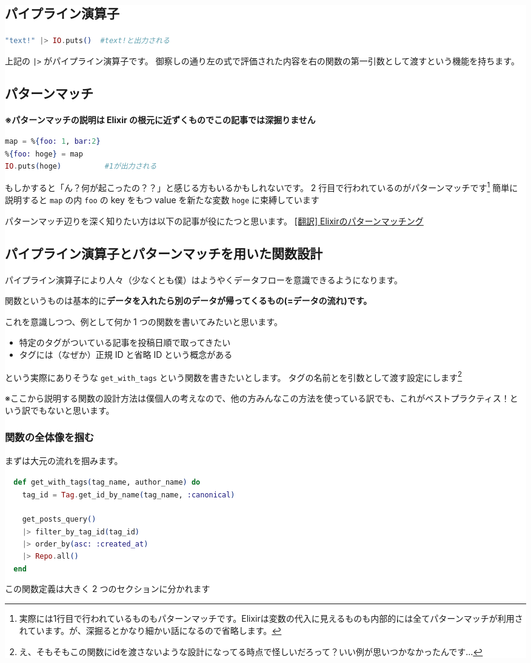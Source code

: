## パイプライン演算子
```Elixir
"text!" |> IO.puts()  #text!と出力される
```
上記の `|>` がパイプライン演算子です。
御察しの通り左の式で評価された内容を右の関数の第一引数として渡すという機能を持ちます。

## パターンマッチ
**※パターンマッチの説明は Elixir の根元に近ずくものでこの記事では深掘りません**


```Elixir
map = %{foo: 1, bar:2}
%{foo: hoge} = map
IO.puts(hoge)          #1が出力される
```
もしかすると「ん？何が起こったの？？」と感じる方もいるかもしれないです。
2 行目で行われているのがパターンマッチです[^1]
簡単に説明すると `map` の内 `foo` の key をもつ value を新たな変数 `hoge` に束縛しています

[^1]: 実際には1行目で行われているものもパターンマッチです。Elixirは変数の代入に見えるものも内部的には全てパターンマッチが利用されています。が、深掘るとかなり細かい話になるので省略します。

パターンマッチ辺りを深く知りたい方は以下の記事が役にたつと思います。
[[翻訳] Elixirのパターンマッチング](https://qiita.com/HirofumiTamori/items/5a1e55d982f90d8a3dbc)


## パイプライン演算子とパターンマッチを用いた関数設計

パイプライン演算子により人々（少なくとも僕）はようやくデータフローを意識できるようになります。

関数というものは基本的に**データを入れたら別のデータが帰ってくるもの(=データの流れ)です。**

これを意識しつつ、例として何か 1 つの関数を書いてみたいと思います。

- 特定のタグがついている記事を投稿日順で取ってきたい
- タグには（なぜか）正規 ID と省略 ID という概念がある

という実際にありそうな `get_with_tags` という関数を書きたいとします。
タグの名前とを引数として渡す設定にします[^2]

※ここから説明する関数の設計方法は僕個人の考えなので、他の方みんなこの方法を使っている訳でも、これがベストプラクティス！という訳でもないと思います。

[^2]: え、そもそもこの関数にidを渡さないような設計になってる時点で怪しいだろって？いい例が思いつかなかったんです…

### 関数の全体像を掴む
まずは大元の流れを掴みます。

```post.ex
  def get_with_tags(tag_name, author_name) do
    tag_id = Tag.get_id_by_name(tag_name, :canonical)
    
    get_posts_query()
    |> filter_by_tag_id(tag_id)
    |> order_by(asc: :created_at)
    |> Repo.all()
  end
```
この関数定義は大きく 2 つのセクションに分かれます


[^3]: 今回のorder_byでは正直関数内にif文などの条件分岐を入れるだけでいいと思いますが、例なのでこれも許してください…
[^4]: Elixirが分かる方ならEcto.Query.order_byをわざわざなんでもう一回定義してるんだって感じだと思いますが、例が思いつかなかったのでこれまた許してください…